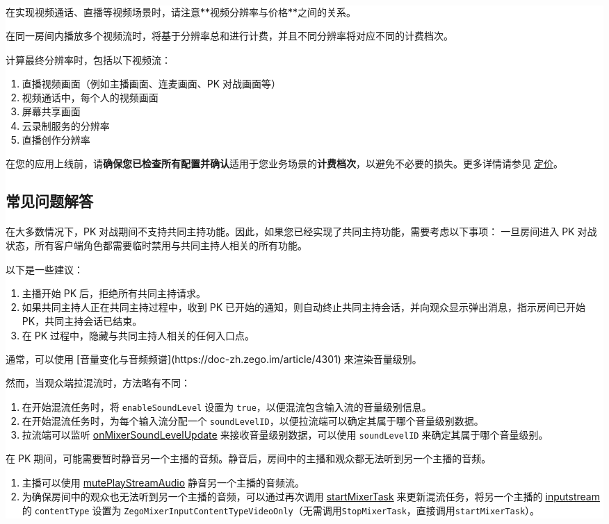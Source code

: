 
<Warning title="注意">
在实现视频通话、直播等视频场景时，请注意**视频分辨率与价格**之间的关系。

在同一房间内播放多个视频流时，将基于分辨率总和进行计费，并且不同分辨率将对应不同的计费档次。

计算最终分辨率时，包括以下视频流：

1. 直播视频画面（例如主播画面、连麦画面、PK 对战画面等）
2. 视频通话中，每个人的视频画面
3. 屏幕共享画面
4. 云录制服务的分辨率
5. 直播创作分辨率

在您的应用上线前，请**确保您已检查所有配置并确认**适用于您业务场景的**计费档次**，以避免不必要的损失。更多详情请参见 [定价](https://www.zego.im/price)。
</Warning>




## 常见问题解答

<Accordion title="如何在 PK 对战期间处理共同主持功能？" defaultOpen="false">
在大多数情况下，PK 对战期间不支持共同主持功能。因此，如果您已经实现了共同主持功能，需要考虑以下事项：
一旦房间进入 PK 对战状态，所有客户端角色都需要临时禁用与共同主持人相关的所有功能。

以下是一些建议：

1. 主播开始 PK 后，拒绝所有共同主持请求。
2. 如果共同主持人正在共同主持过程中，收到 PK 已开始的通知，则自动终止共同主持会话，并向观众显示弹出消息，指示房间已开始 PK，共同主持会话已结束。
3. 在 PK 过程中，隐藏与共同主持人相关的任何入口点。
</Accordion>


<Accordion title="如何渲染主播的音量级别？" defaultOpen="false">
通常，可以使用 [音量变化与音频频谱](https://doc-zh.zego.im/article/4301) 来渲染音量级别。

然而，当观众端拉混流时，方法略有不同：

1. 在开始混流任务时，将 `enableSoundLevel` 设置为 `true`，以便混流包含输入流的音量级别信息。
2. 在开始混流任务时，为每个输入流分配一个 `soundLevelID`，以便拉流端可以确定其属于哪个音量级别数据。
3. 拉流端可以监听 [onMixerSoundLevelUpdate](https://doc-zh.zego.im/article/api?doc=express_video_sdk_API~java_android~class~IZegoEventHandler#on-mixer-sound-level-update) 来接收音量级别数据，可以使用 `soundLevelID` 来确定其属于哪个音量级别。
</Accordion>

<Accordion title="如何在 PK 期间暂时静音另一个主播？" defaultOpen="false">
在 PK 期间，可能需要暂时静音另一个主播的音频。静音后，房间中的主播和观众都无法听到另一个主播的音频。

1. 主播可以使用 [mutePlayStreamAudio](https://doc-zh.zego.im/article/api?doc=express_video_sdk_API~java_android~class~ZegoExpressEngine#mute-play-stream-audio) 静音另一个主播的音频流。
2. 为确保房间中的观众也无法听到另一个主播的音频，可以通过再次调用 [startMixerTask](https://doc-zh.zego.im/article/api?doc=Express_Video_SDK_API~java_android~class~ZegoExpressEngine#update-playing-canvas) 来更新混流任务，将另一个主播的 [inputstream](https://doc-zh.zego.im/article/api?doc=express_video_sdk_API~java_android~class~ZegoMixerInput) 的 `contentType` 设置为 `ZegoMixerInputContentTypeVideoOnly`（无需调用`StopMixerTask`，直接调用`startMixerTask`）。
</Accordion>


